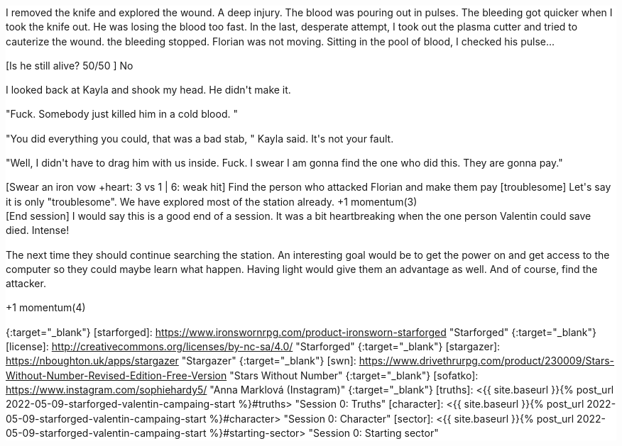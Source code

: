 I removed the knife and explored the wound. A deep injury. The blood was pouring out in pulses. The bleeding got quicker when I took the knife out. He was losing the blood too fast. In the last, desperate attempt, I took out the plasma cutter and tried to cauterize the wound. the bleeding stopped. Florian was not moving. Sitting in the pool of blood, I checked his pulse...

<aside>[Is he still alive? 50/50 ] No</aside>

I looked back at Kayla and shook my head. He didn't make it.

"Fuck. Somebody just killed him in a cold blood. "

"You did everything you could, that was a bad stab, " Kayla said. It's not your fault.

"Well, I didn't have to drag him with us inside. Fuck. I swear I am gonna find the one who did this. They are gonna pay."

<aside>[Swear an iron vow +heart: 3 vs 1 | 6: weak hit]
Find the person who attacked Florian and make them pay [troublesome]
Let's say it is only "troublesome". We have explored most of the station already.
+1 momentum(3)</aside>

<aside>[End session]
I would say this is a good end of a session. It was a bit heartbreaking when the one person Valentin could save died. Intense!

The next time they should continue searching the station. An interesting goal would be to get the power on and get access to the computer so they could maybe learn what happen. Having light would give them an advantage as well. And of course, find the attacker.

+1 momentum(4)</aside>

 [ironsworn]: <https://www.ironswornrpg.com/> "Ironsworn"
{:target="_blank"}
[starforged]: <https://www.ironswornrpg.com/product-ironsworn-starforged> "Starforged"
{:target="_blank"}
[license]: <http://creativecommons.org/licenses/by-nc-sa/4.0/> "Starforged"
{:target="_blank"}
[stargazer]: <https://nboughton.uk/apps/stargazer> "Stargazer"
{:target="_blank"}
[swn]: <https://www.drivethrurpg.com/product/230009/Stars-Without-Number-Revised-Edition-Free-Version> "Stars Without Number"
{:target="_blank"}
[sofatko]: <https://www.instagram.com/sophiehardy5/> "Anna Marklová (Instagram)"
{:target="_blank"}
[truths]: <{{ site.baseurl }}{% post_url 2022-05-09-starforged-valentin-campaing-start %}#truths> "Session 0: Truths"
[character]: <{{ site.baseurl }}{% post_url 2022-05-09-starforged-valentin-campaing-start %}#character> "Session 0: Character"
[sector]: <{{ site.baseurl }}{% post_url 2022-05-09-starforged-valentin-campaing-start %}#starting-sector> "Session 0: Starting sector"